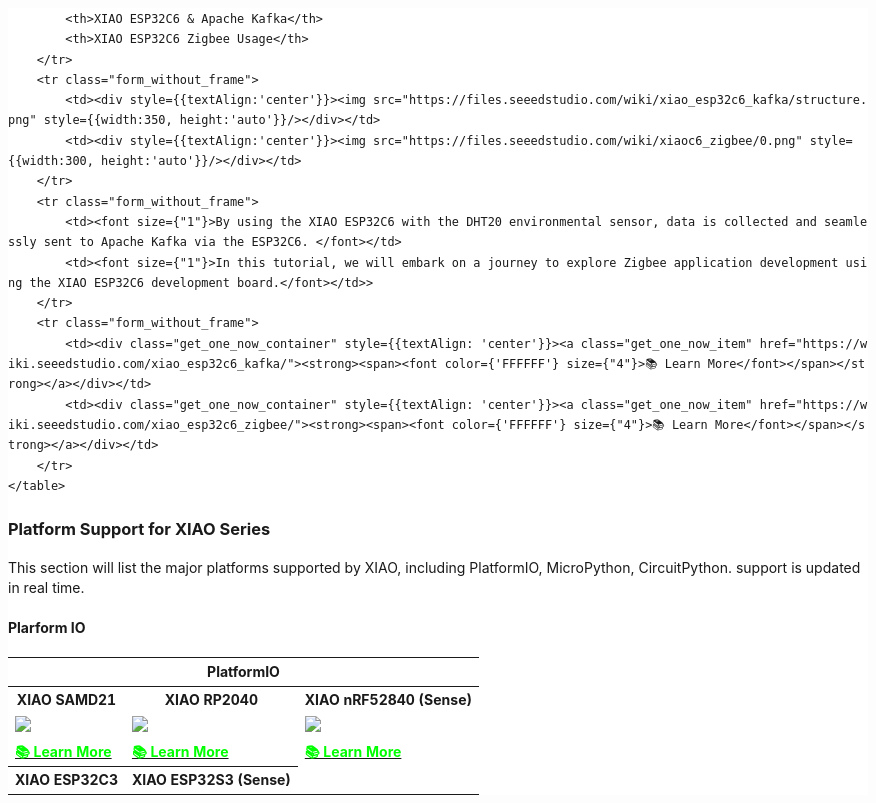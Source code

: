 			<th>XIAO ESP32C6 & Apache Kafka</th>
            <th>XIAO ESP32C6 Zigbee Usage</th>
		</tr>
		<tr class="form_without_frame">
			<td><div style={{textAlign:'center'}}><img src="https://files.seeedstudio.com/wiki/xiao_esp32c6_kafka/structure.png" style={{width:350, height:'auto'}}/></div></td>
            <td><div style={{textAlign:'center'}}><img src="https://files.seeedstudio.com/wiki/xiaoc6_zigbee/0.png" style={{width:300, height:'auto'}}/></div></td>
		</tr>
        <tr class="form_without_frame">
            <td><font size={"1"}>By using the XIAO ESP32C6 with the DHT20 environmental sensor, data is collected and seamlessly sent to Apache Kafka via the ESP32C6. </font></td>
            <td><font size={"1"}>In this tutorial, we will embark on a journey to explore Zigbee application development using the XIAO ESP32C6 development board.</font></td>>
        </tr>
        <tr class="form_without_frame">
			<td><div class="get_one_now_container" style={{textAlign: 'center'}}><a class="get_one_now_item" href="https://wiki.seeedstudio.com/xiao_esp32c6_kafka/"><strong><span><font color={'FFFFFF'} size={"4"}>📚 Learn More</font></span></strong></a></div></td>
            <td><div class="get_one_now_container" style={{textAlign: 'center'}}><a class="get_one_now_item" href="https://wiki.seeedstudio.com/xiao_esp32c6_zigbee/"><strong><span><font color={'FFFFFF'} size={"4"}>📚 Learn More</font></span></strong></a></div></td>
		</tr>
	</table>
</div>


### <span id="jump5">Platform Support for XIAO Series</span>

This section will list the major platforms supported by XIAO, including PlatformIO, MicroPython, CircuitPython. support is updated in real time.

#### Plarform IO

<div class="table-center">
	<table align="center">
		<tr>
			<th colspan="3">PlatformIO</th>
		</tr>
        <tr>
			<th>XIAO SAMD21</th>
            <th>XIAO RP2040</th>
            <th>XIAO nRF52840 (Sense)</th>
		</tr>
		<tr>
			<td><div style={{textAlign:'center'}}><img src="https://files.seeedstudio.com/wiki/xiao_topicpage/platformio-samd21.png" style={{width:300, height:'auto'}}/></div></td>
			<td><div style={{textAlign:'center'}}><img src="https://files.seeedstudio.com/wiki/xiao_topicpage/platformio-rp2040.png" style={{width:300, height:'auto'}}/></div></td>
            <td><div style={{textAlign:'center'}}><img src="https://files.seeedstudio.com/wiki/xiao_topicpage/platformio-ble.png" style={{width:300, height:'auto'}}/></div></td>
		</tr>
		<tr>
			<td><div class="get_one_now_container" style={{textAlign: 'center'}}><a class="get_one_now_item" href="https://docs.platformio.org/en/stable/boards/atmelsam/seeed_xiao.html"><strong><span><font color={'FFFFFF'} size={"4"}>📚 Learn More</font></span></strong></a></div></td>
			<td><div class="get_one_now_container" style={{textAlign: 'center'}}><a class="get_one_now_item" href="https://taunoerik.art/2023/05/15/start-seeed-xiao-rp2040-on-platformio/"><strong><span><font color={'FFFFFF'} size={"4"}>📚 Learn More</font></span></strong></a></div></td>
            <td><div class="get_one_now_container" style={{textAlign: 'center'}}><a class="get_one_now_item" href="https://medium.com/@alwint3r/working-with-seeed-xiao-ble-sense-and-platformio-ide-5c4da3ab42a3"><strong><span><font color={'FFFFFF'} size={"4"}>📚 Learn More</font></span></strong></a></div></td>
		</tr>
        <tr>
			<th>XIAO ESP32C3</th>
            <th>XIAO ESP32S3 (Sense)</th>